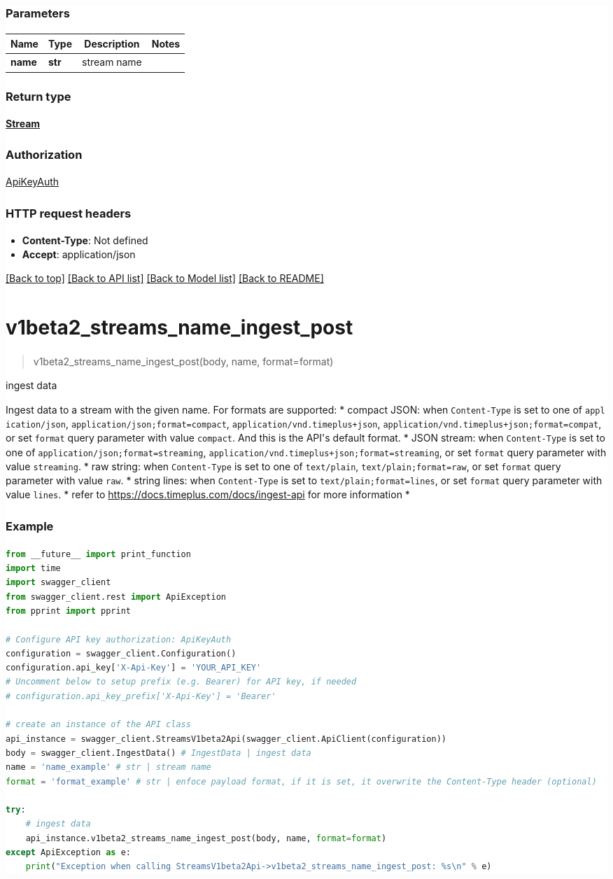 ### Parameters

Name | Type | Description  | Notes
------------- | ------------- | ------------- | -------------
 **name** | **str**| stream name | 

### Return type

[**Stream**](Stream.md)

### Authorization

[ApiKeyAuth](../README.md#ApiKeyAuth)

### HTTP request headers

 - **Content-Type**: Not defined
 - **Accept**: application/json

[[Back to top]](#) [[Back to API list]](../README.md#documentation-for-api-endpoints) [[Back to Model list]](../README.md#documentation-for-models) [[Back to README]](../README.md)

# **v1beta2_streams_name_ingest_post**
> v1beta2_streams_name_ingest_post(body, name, format=format)

ingest data

Ingest data to a stream with the given name. For formats are supported: * compact JSON: when `Content-Type` is set to one of `application/json`, `application/json;format=compact`, `application/vnd.timeplus+json`, `application/vnd.timeplus+json;format=compat`, or set `format` query parameter with value `compact`. And this is the API's default format. * JSON stream: when `Content-Type` is set to one of `application/json;format=streaming`, `application/vnd.timeplus+json;format=streaming`, or set `format` query parameter with value `streaming`. * raw string: when `Content-Type` is set to one of `text/plain`, `text/plain;format=raw`, or set `format` query parameter with value `raw`. * string lines: when `Content-Type` is set to `text/plain;format=lines`, or set `format` query parameter with value `lines`. * refer to https://docs.timeplus.com/docs/ingest-api for more information * 

### Example
```python
from __future__ import print_function
import time
import swagger_client
from swagger_client.rest import ApiException
from pprint import pprint

# Configure API key authorization: ApiKeyAuth
configuration = swagger_client.Configuration()
configuration.api_key['X-Api-Key'] = 'YOUR_API_KEY'
# Uncomment below to setup prefix (e.g. Bearer) for API key, if needed
# configuration.api_key_prefix['X-Api-Key'] = 'Bearer'

# create an instance of the API class
api_instance = swagger_client.StreamsV1beta2Api(swagger_client.ApiClient(configuration))
body = swagger_client.IngestData() # IngestData | ingest data
name = 'name_example' # str | stream name
format = 'format_example' # str | enfoce payload format, if it is set, it overwrite the Content-Type header (optional)

try:
    # ingest data
    api_instance.v1beta2_streams_name_ingest_post(body, name, format=format)
except ApiException as e:
    print("Exception when calling StreamsV1beta2Api->v1beta2_streams_name_ingest_post: %s\n" % e)
```
